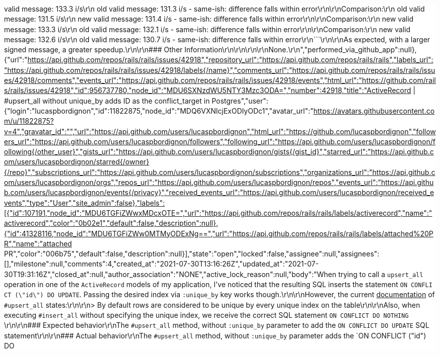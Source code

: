valid message:      133.3 i/s\r\n   old valid message:      131.3 i/s - same-ish: difference falls within error\r\n\r\nComparison:\r\n   old valid message:      131.5 i/s\r\n   new valid message:      131.4 i/s - same-ish: difference falls within error\r\n\r\nComparison:\r\n   new valid message:      133.3 i/s\r\n   old valid message:      132.1 i/s - same-ish: difference falls within error\r\n\r\nComparison:\r\n   new valid message:      132.6 i/s\r\n   old valid message:      130.7 i/s - same-ish: difference falls within error\r\n```\r\n\r\nAs expected, with a larger signed message, a greater speedup.\r\n\r\n### Other Information\r\n\r\n<!-- If there's anything else that's important and relevant to your pull\r\nrequest, mention that information here. This could include\r\nbenchmarks, or other information.\r\n\r\nIf you are updating any of the CHANGELOG files or are asked to update the\r\nCHANGELOG files by reviewers, please add the CHANGELOG entry at the top of the file.\r\n\r\nFinally, if your pull request affects documentation or any non-code\r\nchanges, guidelines for those changes are [available\r\nhere](https://edgeguides.rubyonrails.org/contributing_to_ruby_on_rails.html#contributing-to-the-rails-documentation)\r\n\r\nThanks for contributing to Rails! -->\r\n\r\nNone.\r\n","performed_via_github_app":null},{"url":"https://api.github.com/repos/rails/rails/issues/42918","repository_url":"https://api.github.com/repos/rails/rails","labels_url":"https://api.github.com/repos/rails/rails/issues/42918/labels{/name}","comments_url":"https://api.github.com/repos/rails/rails/issues/42918/comments","events_url":"https://api.github.com/repos/rails/rails/issues/42918/events","html_url":"https://github.com/rails/rails/issues/42918","id":956737780,"node_id":"MDU6SXNzdWU5NTY3Mzc3ODA=","number":42918,"title":"ActiveRecord | #upsert_all without unique_by adds ID as the conflict_target in Postgres","user":{"login":"lucaspbordignon","id":11822875,"node_id":"MDQ6VXNlcjExODIyODc1","avatar_url":"https://avatars.githubusercontent.com/u/11822875?v=4","gravatar_id":"","url":"https://api.github.com/users/lucaspbordignon","html_url":"https://github.com/lucaspbordignon","followers_url":"https://api.github.com/users/lucaspbordignon/followers","following_url":"https://api.github.com/users/lucaspbordignon/following{/other_user}","gists_url":"https://api.github.com/users/lucaspbordignon/gists{/gist_id}","starred_url":"https://api.github.com/users/lucaspbordignon/starred{/owner}{/repo}","subscriptions_url":"https://api.github.com/users/lucaspbordignon/subscriptions","organizations_url":"https://api.github.com/users/lucaspbordignon/orgs","repos_url":"https://api.github.com/users/lucaspbordignon/repos","events_url":"https://api.github.com/users/lucaspbordignon/events{/privacy}","received_events_url":"https://api.github.com/users/lucaspbordignon/received_events","type":"User","site_admin":false},"labels":[{"id":107191,"node_id":"MDU6TGFiZWwxMDcxOTE=","url":"https://api.github.com/repos/rails/rails/labels/activerecord","name":"activerecord","color":"0b02e1","default":false,"description":null},{"id":41328116,"node_id":"MDU6TGFiZWw0MTMyODExNg==","url":"https://api.github.com/repos/rails/rails/labels/attached%20PR","name":"attached PR","color":"006b75","default":false,"description":null}],"state":"open","locked":false,"assignee":null,"assignees":[],"milestone":null,"comments":4,"created_at":"2021-07-30T13:16:26Z","updated_at":"2021-07-30T19:31:16Z","closed_at":null,"author_association":"NONE","active_lock_reason":null,"body":"When trying to call a `upsert_all` operation in one of the `ActiveRecord` models of my application, I've noticed that the resulting SQL inserts the statement `ON CONFLICT (\"id\") DO UPDATE`. Passing the desired index via `:unique_by` key works though.\r\n\r\nHowever, the current [documentation](https://apidock.com/rails/v6.0.0/ActiveRecord/Persistence/ClassMethods/upsert_all) of `#upsert_all` states:\r\n\r\n> By default rows are considered to be unique by every unique index on the table\r\n\r\nAlso, when executing `#insert_all` without specifying the unique index, we receive the correct SQL statement `ON CONFLICT DO NOTHING`\r\n\r\n### Expected behavior\r\nThe `#upsert_all` method, without `:unique_by` parameter to add the `ON CONFLICT DO UPDATE` SQL statement\r\n\r\n### Actual behavior\r\nThe `#upsert_all` method, without `:unique_by` parameter adds the `ON CONFLICT (\"id\") DO